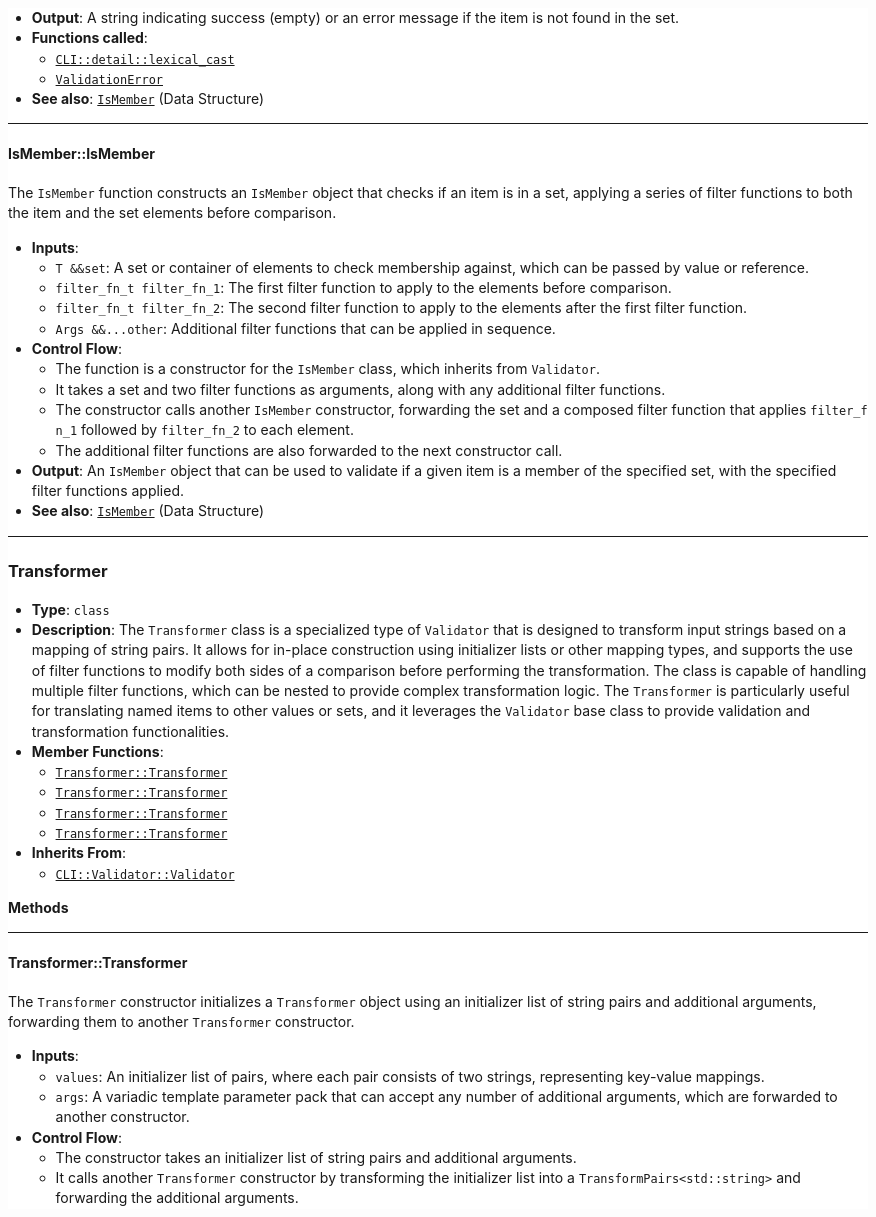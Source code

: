 - **Output**: A string indicating success (empty) or an error message if the item is not found in the set.
- **Functions called**:
    - [`CLI::detail::lexical_cast`](TypeTools.hpp.driver.md#detaillexical_cast)
    - [`ValidationError`](Error.hpp.driver.md#ValidationError)
- **See also**: [`IsMember`](#IsMember)  (Data Structure)


---
#### IsMember::IsMember
The `IsMember` function constructs an `IsMember` object that checks if an item is in a set, applying a series of filter functions to both the item and the set elements before comparison.
- **Inputs**:
    - `T &&set`: A set or container of elements to check membership against, which can be passed by value or reference.
    - `filter_fn_t filter_fn_1`: The first filter function to apply to the elements before comparison.
    - `filter_fn_t filter_fn_2`: The second filter function to apply to the elements after the first filter function.
    - `Args &&...other`: Additional filter functions that can be applied in sequence.
- **Control Flow**:
    - The function is a constructor for the `IsMember` class, which inherits from `Validator`.
    - It takes a set and two filter functions as arguments, along with any additional filter functions.
    - The constructor calls another `IsMember` constructor, forwarding the set and a composed filter function that applies `filter_fn_1` followed by `filter_fn_2` to each element.
    - The additional filter functions are also forwarded to the next constructor call.
- **Output**: An `IsMember` object that can be used to validate if a given item is a member of the specified set, with the specified filter functions applied.
- **See also**: [`IsMember`](#IsMember)  (Data Structure)



---
### Transformer
- **Type**: `class`
- **Description**: The `Transformer` class is a specialized type of `Validator` that is designed to transform input strings based on a mapping of string pairs. It allows for in-place construction using initializer lists or other mapping types, and supports the use of filter functions to modify both sides of a comparison before performing the transformation. The class is capable of handling multiple filter functions, which can be nested to provide complex transformation logic. The `Transformer` is particularly useful for translating named items to other values or sets, and it leverages the `Validator` base class to provide validation and transformation functionalities.
- **Member Functions**:
    - [`Transformer::Transformer`](#TransformerTransformer)
    - [`Transformer::Transformer`](#TransformerTransformer)
    - [`Transformer::Transformer`](#TransformerTransformer)
    - [`Transformer::Transformer`](#TransformerTransformer)
- **Inherits From**:
    - [`CLI::Validator::Validator`](#ValidatorValidator)

**Methods**

---
#### Transformer::Transformer
The `Transformer` constructor initializes a `Transformer` object using an initializer list of string pairs and additional arguments, forwarding them to another `Transformer` constructor.
- **Inputs**:
    - `values`: An initializer list of pairs, where each pair consists of two strings, representing key-value mappings.
    - `args`: A variadic template parameter pack that can accept any number of additional arguments, which are forwarded to another constructor.
- **Control Flow**:
    - The constructor takes an initializer list of string pairs and additional arguments.
    - It calls another `Transformer` constructor by transforming the initializer list into a `TransformPairs<std::string>` and forwarding the additional arguments.